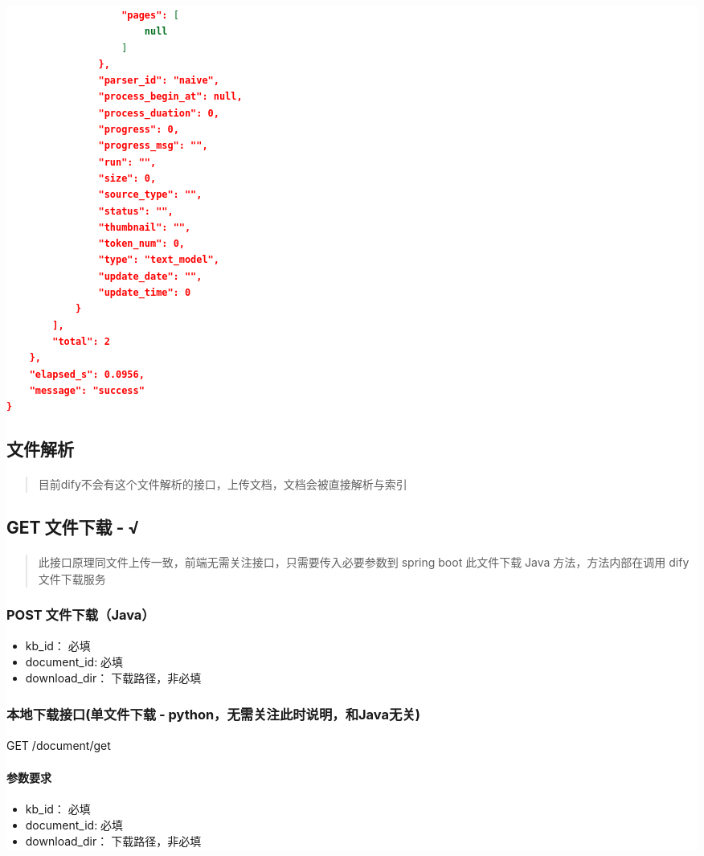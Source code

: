 ```json
					"pages": [
						null
					]
				},
				"parser_id": "naive",
				"process_begin_at": null,
				"process_duation": 0,
				"progress": 0,
				"progress_msg": "",
				"run": "",
				"size": 0,
				"source_type": "",
				"status": "",
				"thumbnail": "",
				"token_num": 0,
				"type": "text_model",
				"update_date": "",
				"update_time": 0
			}
		],
		"total": 2
	},
	"elapsed_s": 0.0956,
	"message": "success"
}
```


## 文件解析

> 目前dify不会有这个文件解析的接口，上传文档，文档会被直接解析与索引


## GET 文件下载 - √

> 此接口原理同文件上传一致，前端无需关注接口，只需要传入必要参数到 spring boot 此文件下载 Java 方法，方法内部在调用 dify 文件下载服务

### POST 文件下载（Java）

- kb_id： 必填
- document_id: 必填
- download_dir： 下载路径，非必填

### 本地下载接口(单文件下载 - python，无需关注此时说明，和Java无关)

GET /document/get

#### 参数要求

- kb_id： 必填
- document_id: 必填
- download_dir： 下载路径，非必填
